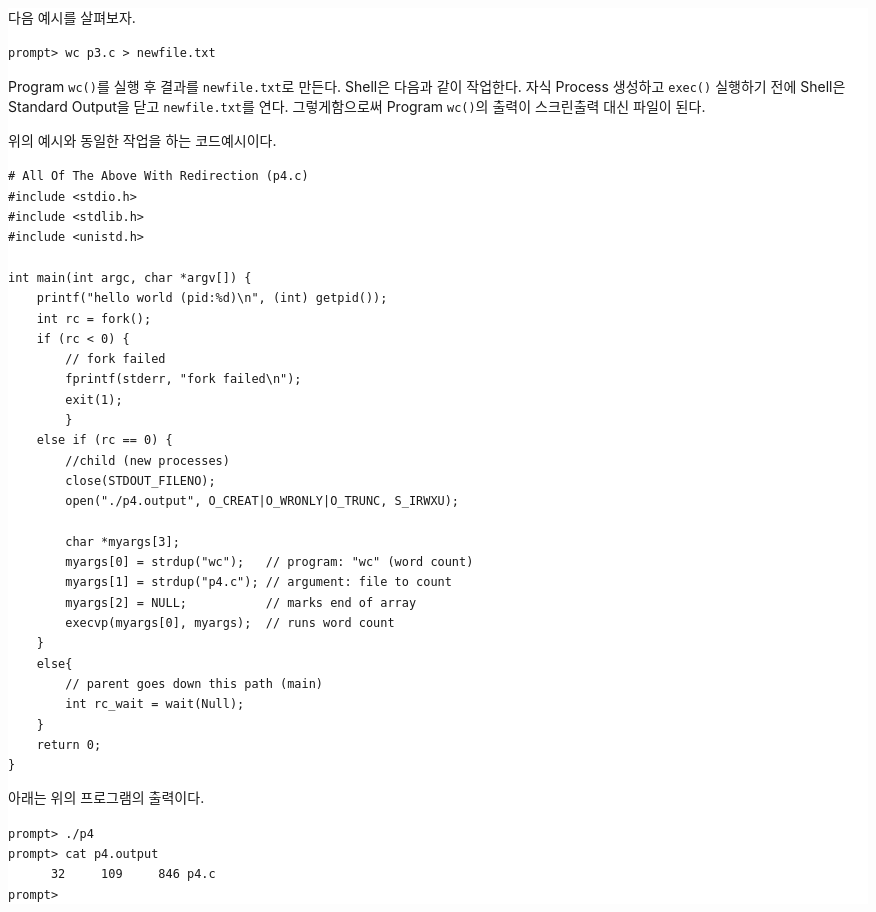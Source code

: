 다음 예시를 살펴보자.

```
prompt> wc p3.c > newfile.txt
```

Program `wc()`를 실행 후 결과를 `newfile.txt`로 만든다.
Shell은 다음과 같이 작업한다.
자식 Process 생성하고 `exec()` 실행하기 전에 Shell은 Standard Output을 닫고 `newfile.txt`를 연다.
그렇게함으로써 Program `wc()`의 출력이 스크린출력 대신 파일이 된다.


위의 예시와 동일한 작업을 하는 코드예시이다.

```
# All Of The Above With Redirection (p4.c)
#include <stdio.h>
#include <stdlib.h>
#include <unistd.h>

int main(int argc, char *argv[]) {
    printf("hello world (pid:%d)\n", (int) getpid());
    int rc = fork();
    if (rc < 0) {
        // fork failed
        fprintf(stderr, "fork failed\n");
        exit(1);
        } 
    else if (rc == 0) {
        //child (new processes)
        close(STDOUT_FILENO);
        open("./p4.output", O_CREAT|O_WRONLY|O_TRUNC, S_IRWXU);
        
        char *myargs[3];
        myargs[0] = strdup("wc");   // program: "wc" (word count)
        myargs[1] = strdup("p4.c"); // argument: file to count
        myargs[2] = NULL;           // marks end of array
        execvp(myargs[0], myargs);  // runs word count
    }
    else{
        // parent goes down this path (main)
        int rc_wait = wait(Null);
    }
    return 0;
}
```

아래는 위의 프로그램의 출력이다.

```
prompt> ./p4
prompt> cat p4.output
      32     109     846 p4.c
prompt>
```

